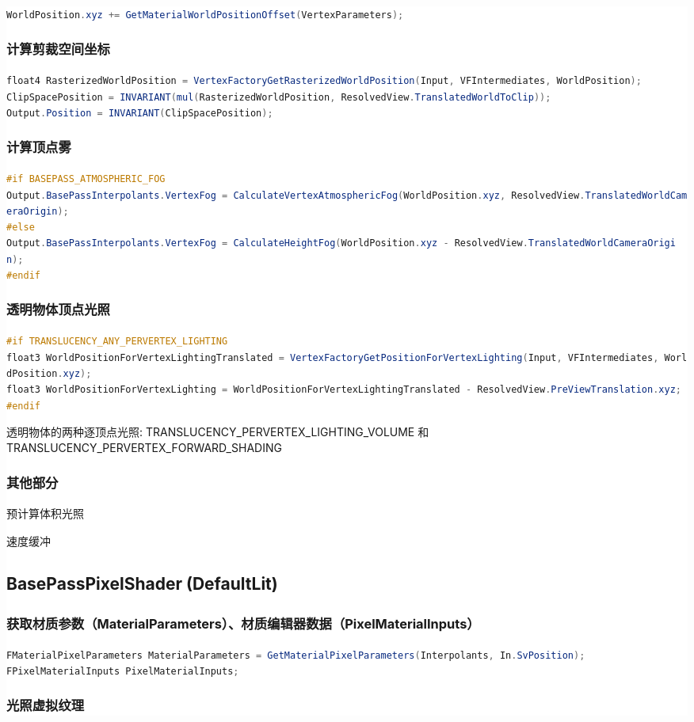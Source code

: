 ```glsl
WorldPosition.xyz += GetMaterialWorldPositionOffset(VertexParameters);
```

### 计算剪裁空间坐标

```glsl
float4 RasterizedWorldPosition = VertexFactoryGetRasterizedWorldPosition(Input, VFIntermediates, WorldPosition);
ClipSpacePosition = INVARIANT(mul(RasterizedWorldPosition, ResolvedView.TranslatedWorldToClip));
Output.Position = INVARIANT(ClipSpacePosition);
```

### 计算顶点雾

```glsl
#if BASEPASS_ATMOSPHERIC_FOG
Output.BasePassInterpolants.VertexFog = CalculateVertexAtmosphericFog(WorldPosition.xyz, ResolvedView.TranslatedWorldCameraOrigin);
#else
Output.BasePassInterpolants.VertexFog = CalculateHeightFog(WorldPosition.xyz - ResolvedView.TranslatedWorldCameraOrigin);
#endif
```

### 透明物体顶点光照

```glsl
#if TRANSLUCENCY_ANY_PERVERTEX_LIGHTING
float3 WorldPositionForVertexLightingTranslated = VertexFactoryGetPositionForVertexLighting(Input, VFIntermediates, WorldPosition.xyz);
float3 WorldPositionForVertexLighting = WorldPositionForVertexLightingTranslated - ResolvedView.PreViewTranslation.xyz;
#endif
```

透明物体的两种逐顶点光照: TRANSLUCENCY_PERVERTEX_LIGHTING_VOLUME 和 TRANSLUCENCY_PERVERTEX_FORWARD_SHADING

### 其他部分

预计算体积光照

速度缓冲

## BasePassPixelShader (DefaultLit) 

### 获取材质参数（MaterialParameters）、材质编辑器数据（PixelMaterialInputs）

```glsl
FMaterialPixelParameters MaterialParameters = GetMaterialPixelParameters(Interpolants, In.SvPosition);
FPixelMaterialInputs PixelMaterialInputs;
```

### 光照虚拟纹理
